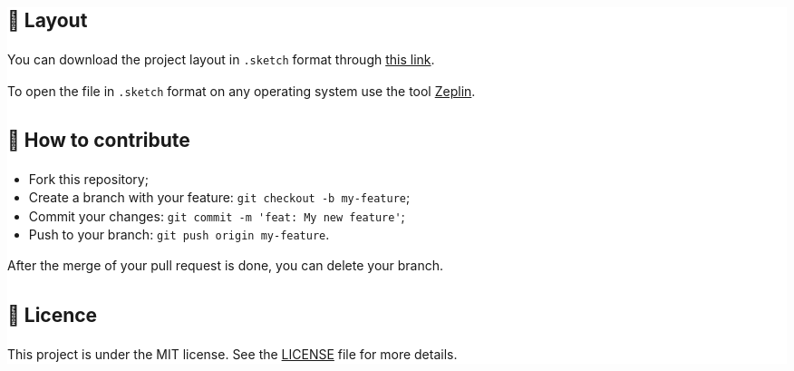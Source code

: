 
## 🔖 Layout

You can download the project layout in `.sketch` format through [this link](https://rocketseat-cdn.s3-sa-east-1.amazonaws.com/semana-omnistack/aircnc.sketch).

To open the file in `.sketch` format on any operating system use the tool [Zeplin](https://zeplin.io).

## 🤔 How to contribute

- Fork this repository;
- Create a branch with your feature: `git checkout -b my-feature`;
- Commit your changes: `git commit -m 'feat: My new feature'`;
- Push to your branch: `git push origin my-feature`.

After the merge of your pull request is done, you can delete your branch.

## :memo: Licence

This project is under the MIT license. See the [LICENSE](LICENSE.md) file for more details.
